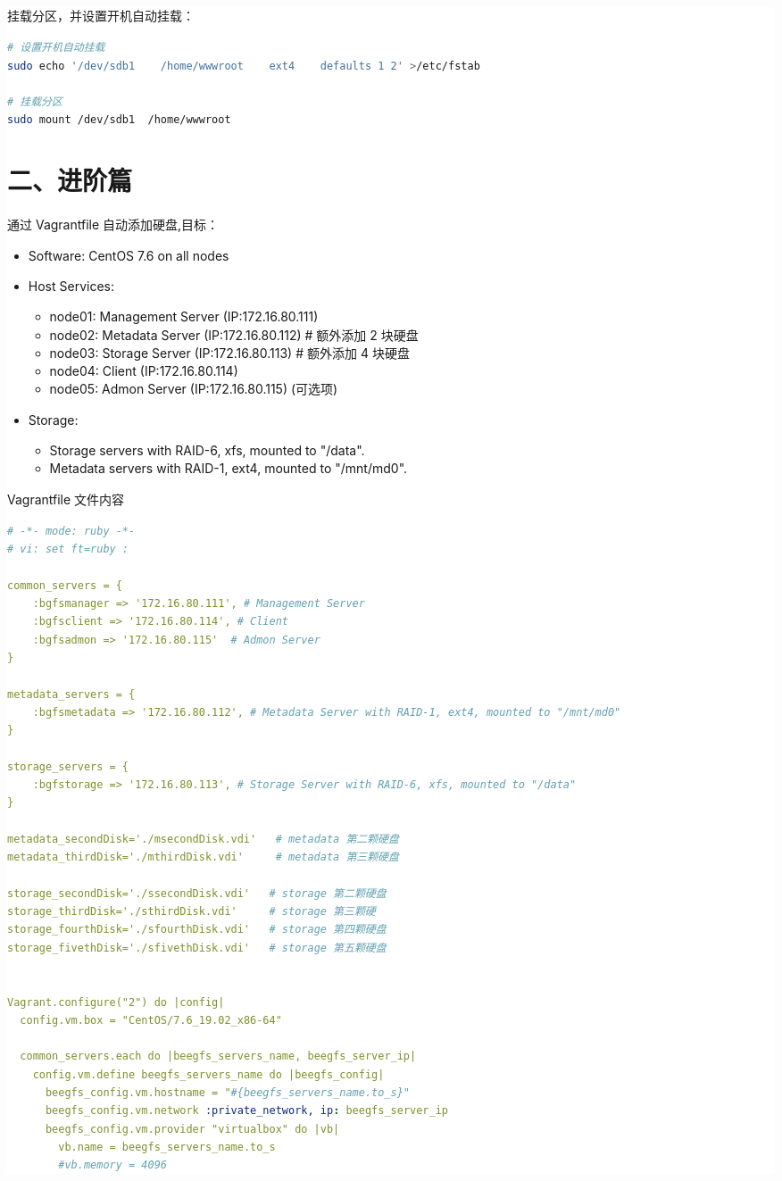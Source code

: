 挂载分区，并设置开机自动挂载：

```bash
# 设置开机自动挂载
sudo echo '/dev/sdb1    /home/wwwroot    ext4    defaults 1 2' >/etc/fstab

# 挂载分区
sudo mount /dev/sdb1  /home/wwwroot
```

# 二、进阶篇

通过 Vagrantfile 自动添加硬盘,目标：

- Software:  CentOS 7.6 on all nodes
- Host Services:  
  - node01: Management Server (IP:172.16.80.111)
  - node02: Metadata Server (IP:172.16.80.112)   # 额外添加 2 块硬盘
  - node03: Storage Server (IP:172.16.80.113)    # 额外添加 4 块硬盘
  - node04: Client (IP:172.16.80.114)
  - node05: Admon Server (IP:172.16.80.115) (可选项)

- Storage:
  - Storage servers with RAID-6, xfs, mounted to "/data".
  - Metadata servers with RAID-1, ext4, mounted to "/mnt/md0".

Vagrantfile 文件内容

```YAML
# -*- mode: ruby -*-
# vi: set ft=ruby :

common_servers = {
    :bgfsmanager => '172.16.80.111', # Management Server
    :bgfsclient => '172.16.80.114', # Client
    :bgfsadmon => '172.16.80.115'  # Admon Server
}

metadata_servers = {
    :bgfsmetadata => '172.16.80.112', # Metadata Server with RAID-1, ext4, mounted to "/mnt/md0"
}

storage_servers = {
    :bgfstorage => '172.16.80.113', # Storage Server with RAID-6, xfs, mounted to "/data"
}

metadata_secondDisk='./msecondDisk.vdi'   # metadata 第二颗硬盘
metadata_thirdDisk='./mthirdDisk.vdi'     # metadata 第三颗硬盘

storage_secondDisk='./ssecondDisk.vdi'   # storage 第二颗硬盘
storage_thirdDisk='./sthirdDisk.vdi'     # storage 第三颗硬
storage_fourthDisk='./sfourthDisk.vdi'   # storage 第四颗硬盘
storage_fivethDisk='./sfivethDisk.vdi'   # storage 第五颗硬盘


Vagrant.configure("2") do |config|
  config.vm.box = "CentOS/7.6_19.02_x86-64"

  common_servers.each do |beegfs_servers_name, beegfs_server_ip|
    config.vm.define beegfs_servers_name do |beegfs_config|
      beegfs_config.vm.hostname = "#{beegfs_servers_name.to_s}"
      beegfs_config.vm.network :private_network, ip: beegfs_server_ip
      beegfs_config.vm.provider "virtualbox" do |vb|
        vb.name = beegfs_servers_name.to_s
        #vb.memory = 4096

```